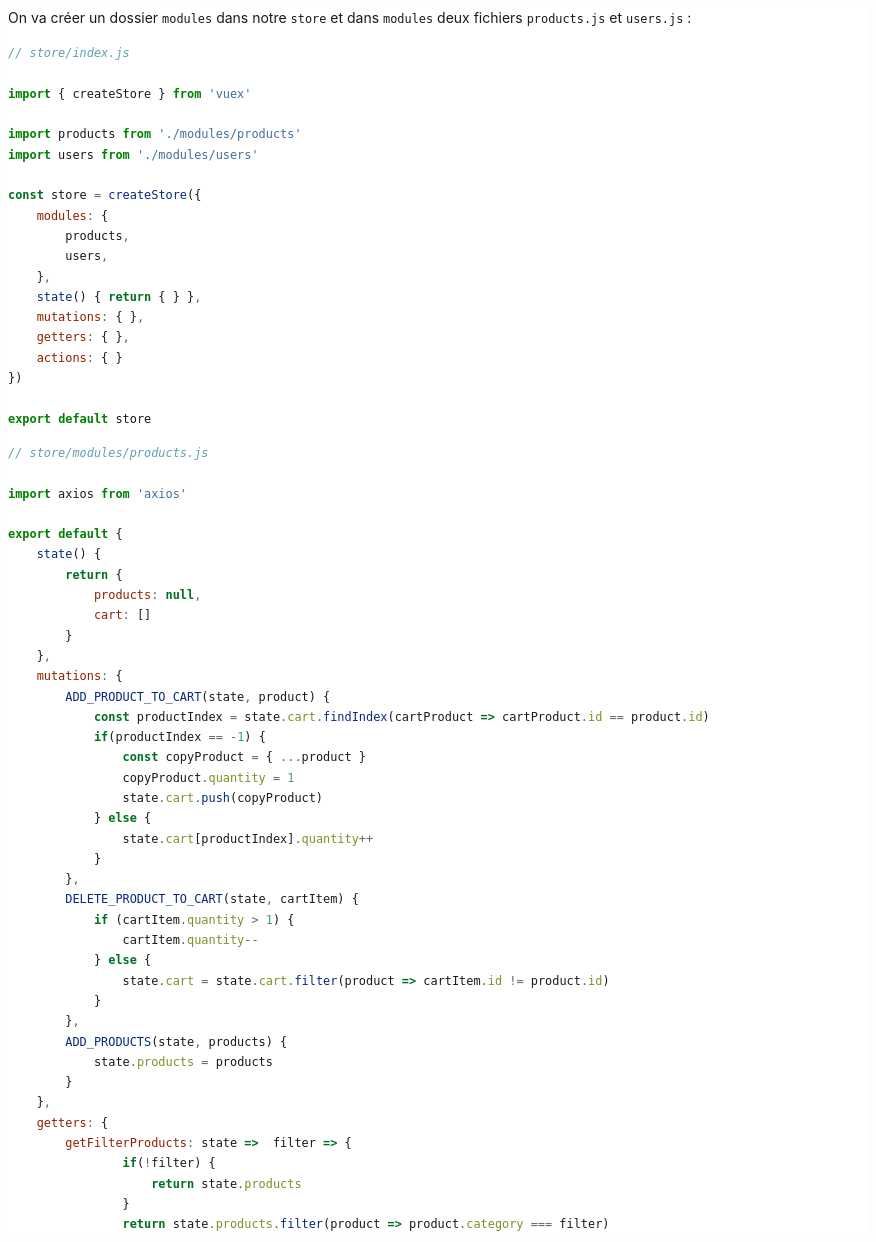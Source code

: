 On va créer un dossier `modules` dans notre `store` et dans `modules` deux fichiers `products.js` et  `users.js` :

```js
// store/index.js

import { createStore } from 'vuex'

import products from './modules/products'
import users from './modules/users'

const store = createStore({
    modules: {
        products,
        users,
    },
    state() { return { } },
    mutations: { },
    getters: { },
    actions: { }
})

export default store
```

```js
// store/modules/products.js

import axios from 'axios'

export default {
    state() {
        return {
            products: null,
            cart: []
        }
    },
    mutations: {
        ADD_PRODUCT_TO_CART(state, product) {
            const productIndex = state.cart.findIndex(cartProduct => cartProduct.id == product.id)
            if(productIndex == -1) {
                const copyProduct = { ...product } 
                copyProduct.quantity = 1
                state.cart.push(copyProduct)
            } else {
                state.cart[productIndex].quantity++
            }
        },
        DELETE_PRODUCT_TO_CART(state, cartItem) {
            if (cartItem.quantity > 1) {
                cartItem.quantity--
            } else {
                state.cart = state.cart.filter(product => cartItem.id != product.id)
            }
        },
        ADD_PRODUCTS(state, products) {
            state.products = products
        }
    },
    getters: {
        getFilterProducts: state =>  filter => {
                if(!filter) {
                    return state.products
                }
                return state.products.filter(product => product.category === filter)
```